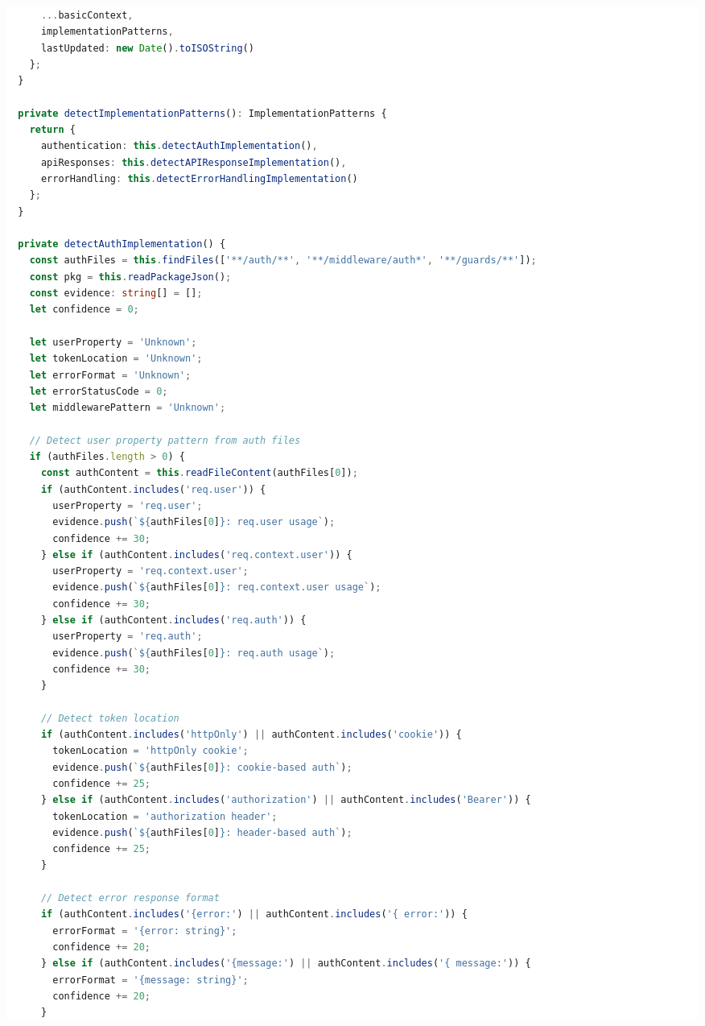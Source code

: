 ```typescript
      ...basicContext,
      implementationPatterns,
      lastUpdated: new Date().toISOString()
    };
  }
  
  private detectImplementationPatterns(): ImplementationPatterns {
    return {
      authentication: this.detectAuthImplementation(),
      apiResponses: this.detectAPIResponseImplementation(),
      errorHandling: this.detectErrorHandlingImplementation()
    };
  }
  
  private detectAuthImplementation() {
    const authFiles = this.findFiles(['**/auth/**', '**/middleware/auth*', '**/guards/**']);
    const pkg = this.readPackageJson();
    const evidence: string[] = [];
    let confidence = 0;
    
    let userProperty = 'Unknown';
    let tokenLocation = 'Unknown';
    let errorFormat = 'Unknown';
    let errorStatusCode = 0;
    let middlewarePattern = 'Unknown';

    // Detect user property pattern from auth files
    if (authFiles.length > 0) {
      const authContent = this.readFileContent(authFiles[0]);
      if (authContent.includes('req.user')) {
        userProperty = 'req.user';
        evidence.push(`${authFiles[0]}: req.user usage`);
        confidence += 30;
      } else if (authContent.includes('req.context.user')) {
        userProperty = 'req.context.user';
        evidence.push(`${authFiles[0]}: req.context.user usage`);
        confidence += 30;
      } else if (authContent.includes('req.auth')) {
        userProperty = 'req.auth';
        evidence.push(`${authFiles[0]}: req.auth usage`);
        confidence += 30;
      }

      // Detect token location
      if (authContent.includes('httpOnly') || authContent.includes('cookie')) {
        tokenLocation = 'httpOnly cookie';
        evidence.push(`${authFiles[0]}: cookie-based auth`);
        confidence += 25;
      } else if (authContent.includes('authorization') || authContent.includes('Bearer')) {
        tokenLocation = 'authorization header';
        evidence.push(`${authFiles[0]}: header-based auth`);
        confidence += 25;
      }

      // Detect error response format
      if (authContent.includes('{error:') || authContent.includes('{ error:')) {
        errorFormat = '{error: string}';
        confidence += 20;
      } else if (authContent.includes('{message:') || authContent.includes('{ message:')) {
        errorFormat = '{message: string}';
        confidence += 20;
      }

```